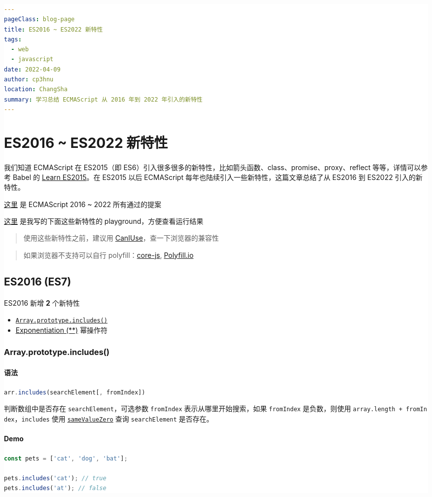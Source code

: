 ```yaml
---
pageClass: blog-page
title: ES2016 ~ ES2022 新特性
tags: 
  - web
  - javascript
date: 2022-04-09
author: cp3hnu
location: ChangSha
summary: 学习总结 ECMAScript 从 2016 年到 2022 年引入的新特性
---
```


# ES2016 ~ ES2022 新特性

我们知道 ECMAScript 在 ES2015（即 ES6）引入很多很多的新特性，比如箭头函数、class、promise、proxy、reflect 等等，详情可以参考 Babel 的 [Learn ES2015](https://babeljs.io/docs/en/learn)。在 ES2015 以后 ECMAScript 每年也陆续引入一些新特性，这篇文章总结了从 ES2016 到 ES2022 引入的新特性。

[这里](https://github.com/tc39/proposals/blob/main/finished-proposals.md) 是 ECMAScript 2016 ~ 2022 所有通过的提案

[这里](https://replit.com/@cp3hnu/ECMAScript) 是我写的下面这些新特性的 playground，方便查看运行结果

> 使用这些新特性之前，建议用 [CanIUse](https://caniuse.com/)，查一下浏览器的兼容性

> 如果浏览器不支持可以自行 polyfill：[core-js](https://github.com/zloirock/core-js), [Polyfill.io](https://polyfill.io/)

## ES2016 (ES7)

ES2016 新增 **2** 个新特性

- [`Array.prototype.includes()`](https://developer.mozilla.org/en-US/docs/Web/JavaScript/Reference/Global_Objects/Array/includes) 
- [Exponentiation (**)](https://developer.mozilla.org/en-US/docs/Web/JavaScript/Reference/Operators/Exponentiation) 幂操作符

### Array.prototype.includes()

#### 语法

```javascript
arr.includes(searchElement[, fromIndex])
```

判断数组中是否存在 `searchElement`，可选参数 `fromIndex` 表示从哪里开始搜索，如果 `fromIndex` 是负数，则使用 `array.length + fromIndex`，`includes` 使用  [`sameValueZero`](https://developer.mozilla.org/en-US/docs/Web/JavaScript/Equality_comparisons_and_sameness#same-value-zero_equality) 查询 `searchElement` 是否存在。

#### Demo

```javascript
const pets = ['cat', 'dog', 'bat'];

pets.includes('cat'); // true
pets.includes('at'); // false
```
